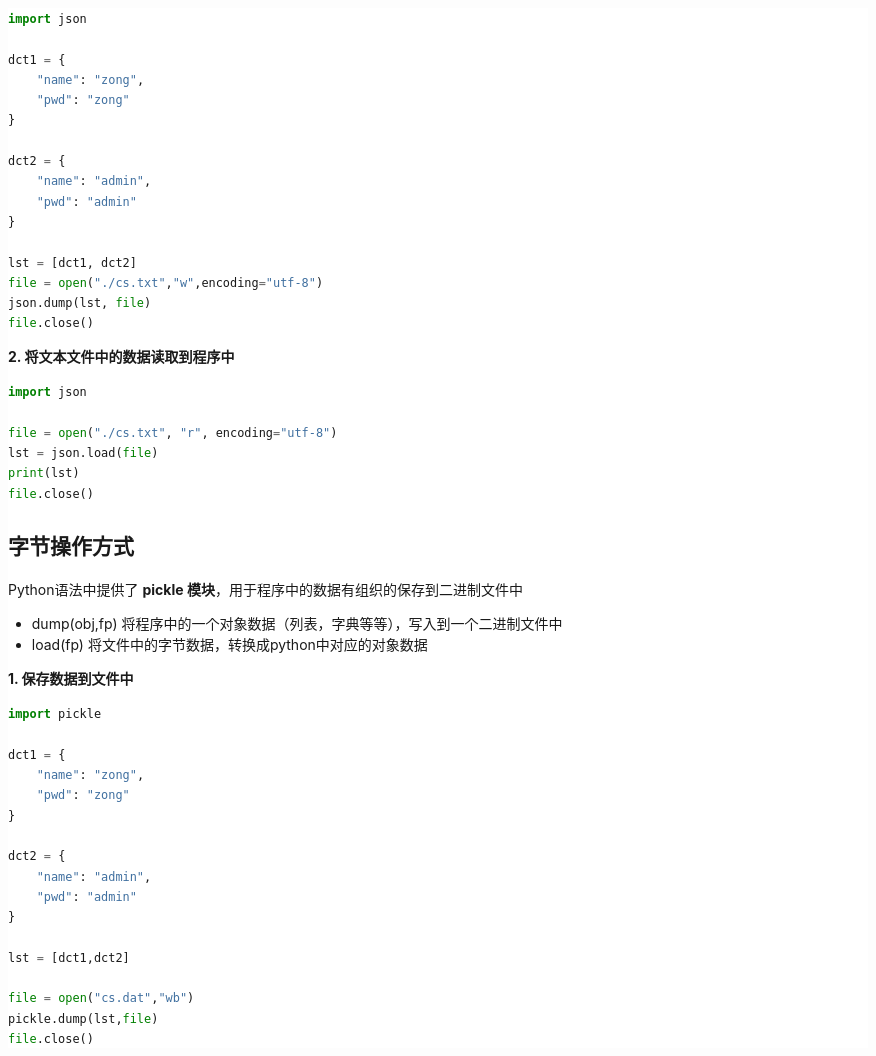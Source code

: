 ```python
import json

dct1 = {
    "name": "zong",
    "pwd": "zong"
}

dct2 = {
    "name": "admin",
    "pwd": "admin"
}

lst = [dct1, dct2]
file = open("./cs.txt","w",encoding="utf-8")
json.dump(lst, file)
file.close()
```

**2. 将文本文件中的数据读取到程序中**

```python
import json

file = open("./cs.txt", "r", encoding="utf-8")
lst = json.load(file)
print(lst)
file.close()
```




## 字节操作方式

Python语法中提供了 **pickle 模块**，用于程序中的数据有组织的保存到二进制文件中

- dump(obj,fp) 将程序中的一个对象数据（列表，字典等等），写入到一个二进制文件中
- load(fp) 将文件中的字节数据，转换成python中对应的对象数据

**1. 保存数据到文件中**

```python
import pickle

dct1 = {
    "name": "zong",
    "pwd": "zong"
}

dct2 = {
    "name": "admin",
    "pwd": "admin"
}

lst = [dct1,dct2]

file = open("cs.dat","wb")
pickle.dump(lst,file)
file.close()
```
